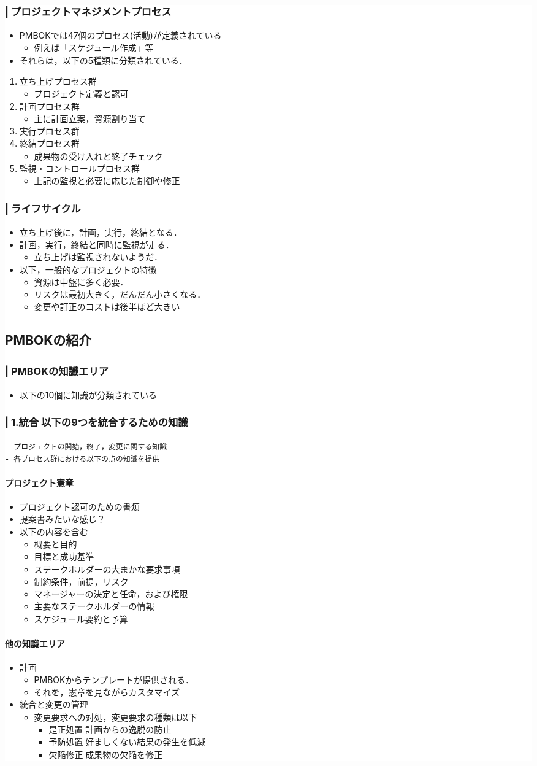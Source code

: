 ### | プロジェクトマネジメントプロセス
- PMBOKでは47個のプロセス(活動)が定義されている
    - 例えば「スケジュール作成」等
- それらは，以下の5種類に分類されている．
1. 立ち上げプロセス群
    - プロジェクト定義と認可
2. 計画プロセス群
    - 主に計画立案，資源割り当て
3. 実行プロセス群
4. 終結プロセス群
    - 成果物の受け入れと終了チェック
5. 監視・コントロールプロセス群
    - 上記の監視と必要に応じた制御や修正

### | ライフサイクル
- 立ち上げ後に，計画，実行，終結となる．
- 計画，実行，終結と同時に監視が走る．
    - 立ち上げは監視されないようだ．
- 以下，一般的なプロジェクトの特徴
    - 資源は中盤に多く必要．
    - リスクは最初大きく，だんだん小さくなる．
    - 変更や訂正のコストは後半ほど大きい

## PMBOKの紹介

### | PMBOKの知識エリア
- 以下の10個に知識が分類されている

### | 1.統合 以下の9つを統合するための知識
    - プロジェクトの開始，終了，変更に関する知識
    - 各プロセス群における以下の点の知識を提供

#### プロジェクト憲章
- プロジェクト認可のための書類
- 提案書みたいな感じ？
- 以下の内容を含む
    - 概要と目的
    - 目標と成功基準
    - ステークホルダーの大まかな要求事項
    - 制約条件，前提，リスク
    - マネージャーの決定と任命，および権限
    - 主要なステークホルダーの情報
    - スケジュール要約と予算

#### 他の知識エリア
- 計画
    - PMBOKからテンプレートが提供される．
    - それを，憲章を見ながらカスタマイズ
- 統合と変更の管理
    - 変更要求への対処，変更要求の種類は以下
        - 是正処置 計画からの逸脱の防止
        - 予防処置 好ましくない結果の発生を低減
        - 欠陥修正 成果物の欠陥を修正
